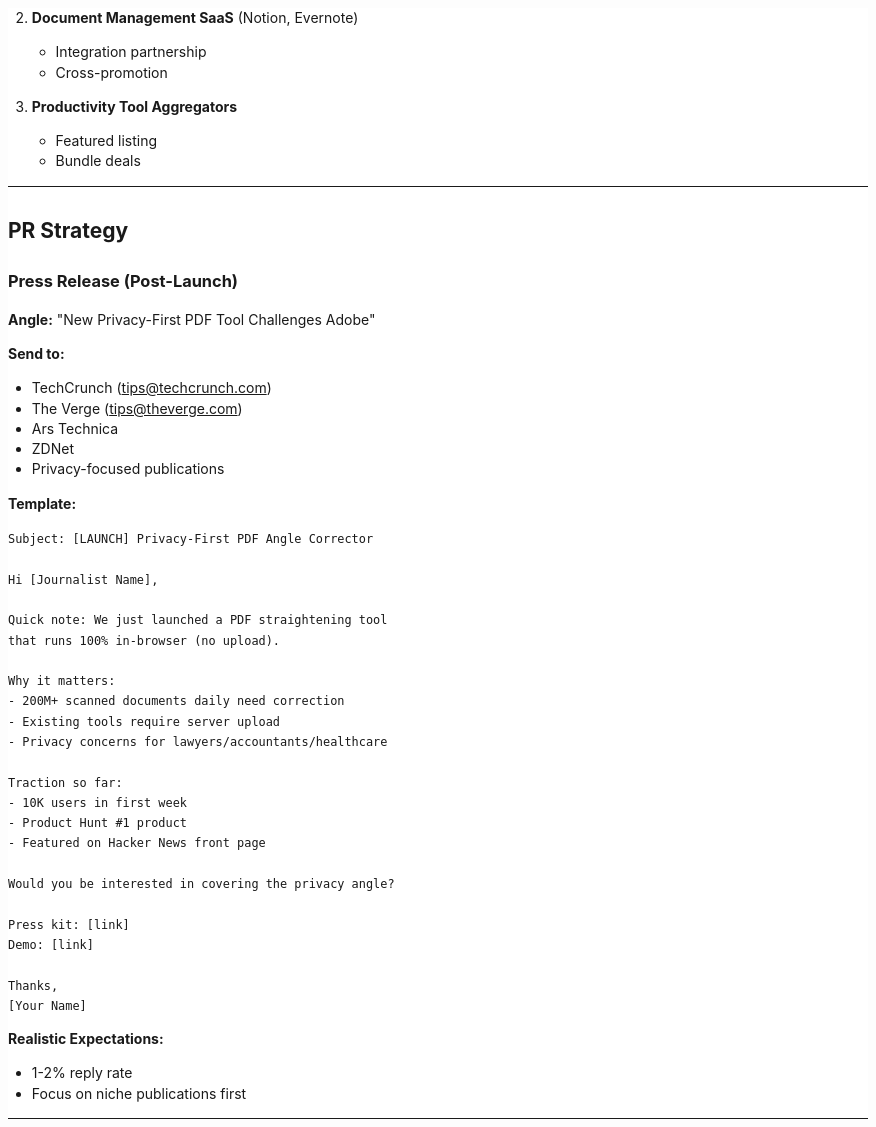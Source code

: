 2. **Document Management SaaS** (Notion, Evernote)
   - Integration partnership
   - Cross-promotion

3. **Productivity Tool Aggregators**
   - Featured listing
   - Bundle deals

---

## PR Strategy

### Press Release (Post-Launch)

**Angle:** "New Privacy-First PDF Tool Challenges Adobe"

**Send to:**
- TechCrunch (tips@techcrunch.com)
- The Verge (tips@theverge.com)
- Ars Technica
- ZDNet
- Privacy-focused publications

**Template:**
```
Subject: [LAUNCH] Privacy-First PDF Angle Corrector

Hi [Journalist Name],

Quick note: We just launched a PDF straightening tool
that runs 100% in-browser (no upload).

Why it matters:
- 200M+ scanned documents daily need correction
- Existing tools require server upload
- Privacy concerns for lawyers/accountants/healthcare

Traction so far:
- 10K users in first week
- Product Hunt #1 product
- Featured on Hacker News front page

Would you be interested in covering the privacy angle?

Press kit: [link]
Demo: [link]

Thanks,
[Your Name]
```

**Realistic Expectations:**
- 1-2% reply rate
- Focus on niche publications first

---